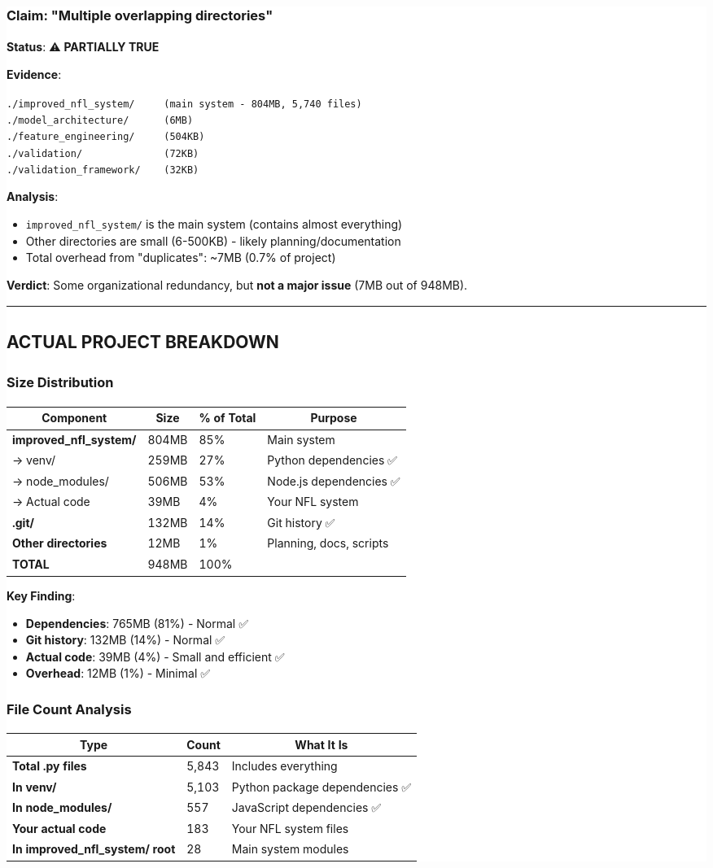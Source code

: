### **Claim: "Multiple overlapping directories"**
**Status**: ⚠️ **PARTIALLY TRUE**

**Evidence**:
```
./improved_nfl_system/     (main system - 804MB, 5,740 files)
./model_architecture/      (6MB)
./feature_engineering/     (504KB)
./validation/              (72KB)
./validation_framework/    (32KB)
```

**Analysis**:
- `improved_nfl_system/` is the main system (contains almost everything)
- Other directories are small (6-500KB) - likely planning/documentation
- Total overhead from "duplicates": ~7MB (0.7% of project)

**Verdict**: Some organizational redundancy, but **not a major issue** (7MB out of 948MB).

---

## **ACTUAL PROJECT BREAKDOWN**

### **Size Distribution**

| Component | Size | % of Total | Purpose |
|-----------|------|------------|---------|
| **improved_nfl_system/** | 804MB | 85% | Main system |
| → venv/ | 259MB | 27% | Python dependencies ✅ |
| → node_modules/ | 506MB | 53% | Node.js dependencies ✅ |
| → Actual code | 39MB | 4% | Your NFL system |
| **.git/** | 132MB | 14% | Git history ✅ |
| **Other directories** | 12MB | 1% | Planning, docs, scripts |
| **TOTAL** | 948MB | 100% | |

**Key Finding**:
- **Dependencies**: 765MB (81%) - Normal ✅
- **Git history**: 132MB (14%) - Normal ✅
- **Actual code**: 39MB (4%) - Small and efficient ✅
- **Overhead**: 12MB (1%) - Minimal ✅

### **File Count Analysis**

| Type | Count | What It Is |
|------|-------|------------|
| **Total .py files** | 5,843 | Includes everything |
| **In venv/** | 5,103 | Python package dependencies ✅ |
| **In node_modules/** | 557 | JavaScript dependencies ✅ |
| **Your actual code** | 183 | Your NFL system files |
| **In improved_nfl_system/ root** | 28 | Main system modules |
